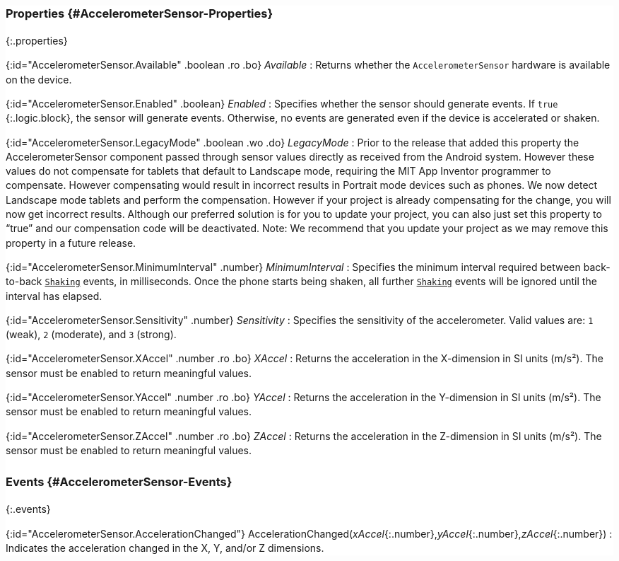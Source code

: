 

### Properties  {#AccelerometerSensor-Properties}

{:.properties}

{:id="AccelerometerSensor.Available" .boolean .ro .bo} *Available*
: Returns whether the `AccelerometerSensor` hardware is available on the device.

{:id="AccelerometerSensor.Enabled" .boolean} *Enabled*
: Specifies whether the sensor should generate events.  If `true`{:.logic.block},
 the sensor will generate events.  Otherwise, no events are
 generated even if the device is accelerated or shaken.

{:id="AccelerometerSensor.LegacyMode" .boolean .wo .do} *LegacyMode*
: Prior to the release that added this property the AccelerometerSensor component passed through sensor values directly as received from the Android system. However these values do not compensate for tablets that default to Landscape mode, requiring the MIT App Inventor programmer to compensate. However compensating would result in incorrect results in Portrait mode devices such as phones. We now detect Landscape mode tablets and perform the compensation. However if your project is already compensating for the change, you will now get incorrect results. Although our preferred solution is for you to update your project, you can also just set this property to “true” and our compensation code will be deactivated. Note: We recommend that you update your project as we may remove this property in a future release.

{:id="AccelerometerSensor.MinimumInterval" .number} *MinimumInterval*
: Specifies the minimum interval required between back-to-back [`Shaking`](#AccelerometerSensor.Shaking) events,
 in milliseconds.
 Once the phone starts being shaken, all further [`Shaking`](#AccelerometerSensor.Shaking) events will be ignored
 until the interval has elapsed.

{:id="AccelerometerSensor.Sensitivity" .number} *Sensitivity*
: Specifies the sensitivity of the accelerometer. Valid values are: `1` (weak), `2` (moderate),
 and `3` (strong).

{:id="AccelerometerSensor.XAccel" .number .ro .bo} *XAccel*
: Returns the acceleration in the X-dimension in SI units (m/s²).
 The sensor must be enabled to return meaningful values.

{:id="AccelerometerSensor.YAccel" .number .ro .bo} *YAccel*
: Returns the acceleration in the Y-dimension in SI units (m/s²).
 The sensor must be enabled to return meaningful values.

{:id="AccelerometerSensor.ZAccel" .number .ro .bo} *ZAccel*
: Returns the acceleration in the Z-dimension in SI units (m/s²).
 The sensor must be enabled to return meaningful values.

### Events  {#AccelerometerSensor-Events}

{:.events}

{:id="AccelerometerSensor.AccelerationChanged"} AccelerationChanged(*xAccel*{:.number},*yAccel*{:.number},*zAccel*{:.number})
: Indicates the acceleration changed in the X, Y, and/or Z dimensions.
